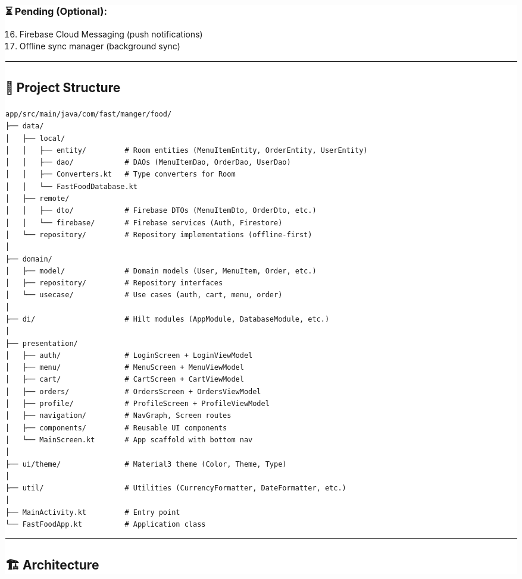 ### ⏳ Pending (Optional):
16. Firebase Cloud Messaging (push notifications)
17. Offline sync manager (background sync)

---

## 📂 Project Structure

```
app/src/main/java/com/fast/manger/food/
├── data/
│   ├── local/
│   │   ├── entity/         # Room entities (MenuItemEntity, OrderEntity, UserEntity)
│   │   ├── dao/            # DAOs (MenuItemDao, OrderDao, UserDao)
│   │   ├── Converters.kt   # Type converters for Room
│   │   └── FastFoodDatabase.kt
│   ├── remote/
│   │   ├── dto/            # Firebase DTOs (MenuItemDto, OrderDto, etc.)
│   │   └── firebase/       # Firebase services (Auth, Firestore)
│   └── repository/         # Repository implementations (offline-first)
│
├── domain/
│   ├── model/              # Domain models (User, MenuItem, Order, etc.)
│   ├── repository/         # Repository interfaces
│   └── usecase/            # Use cases (auth, cart, menu, order)
│
├── di/                     # Hilt modules (AppModule, DatabaseModule, etc.)
│
├── presentation/
│   ├── auth/               # LoginScreen + LoginViewModel
│   ├── menu/               # MenuScreen + MenuViewModel
│   ├── cart/               # CartScreen + CartViewModel
│   ├── orders/             # OrdersScreen + OrdersViewModel
│   ├── profile/            # ProfileScreen + ProfileViewModel
│   ├── navigation/         # NavGraph, Screen routes
│   ├── components/         # Reusable UI components
│   └── MainScreen.kt       # App scaffold with bottom nav
│
├── ui/theme/               # Material3 theme (Color, Theme, Type)
│
├── util/                   # Utilities (CurrencyFormatter, DateFormatter, etc.)
│
├── MainActivity.kt         # Entry point
└── FastFoodApp.kt          # Application class

```

---

## 🏗️ Architecture
